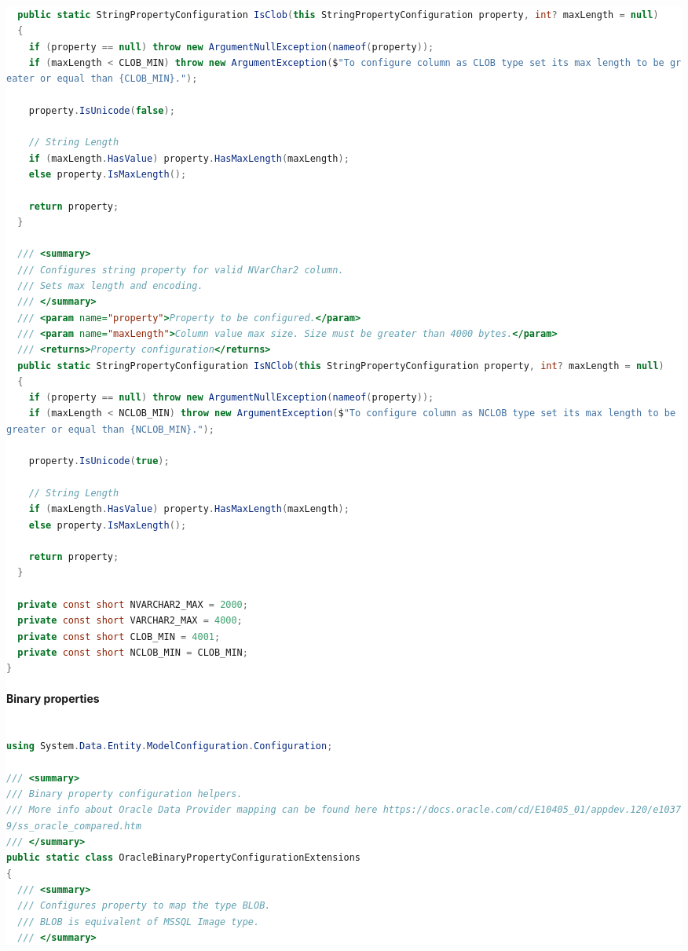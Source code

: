 ```csharp
  public static StringPropertyConfiguration IsClob(this StringPropertyConfiguration property, int? maxLength = null)
  {
    if (property == null) throw new ArgumentNullException(nameof(property));
    if (maxLength < CLOB_MIN) throw new ArgumentException($"To configure column as CLOB type set its max length to be greater or equal than {CLOB_MIN}.");

    property.IsUnicode(false);

    // String Length
    if (maxLength.HasValue) property.HasMaxLength(maxLength);
    else property.IsMaxLength();

    return property;
  }

  /// <summary>
  /// Configures string property for valid NVarChar2 column.
  /// Sets max length and encoding.
  /// </summary>
  /// <param name="property">Property to be configured.</param>
  /// <param name="maxLength">Column value max size. Size must be greater than 4000 bytes.</param>
  /// <returns>Property configuration</returns>
  public static StringPropertyConfiguration IsNClob(this StringPropertyConfiguration property, int? maxLength = null)
  {
    if (property == null) throw new ArgumentNullException(nameof(property));
    if (maxLength < NCLOB_MIN) throw new ArgumentException($"To configure column as NCLOB type set its max length to be greater or equal than {NCLOB_MIN}.");

    property.IsUnicode(true);

    // String Length
    if (maxLength.HasValue) property.HasMaxLength(maxLength);
    else property.IsMaxLength();

    return property;
  }

  private const short NVARCHAR2_MAX = 2000;
  private const short VARCHAR2_MAX = 4000;
  private const short CLOB_MIN = 4001;
  private const short NCLOB_MIN = CLOB_MIN;
}
```



#### Binary properties

```csharp

using System.Data.Entity.ModelConfiguration.Configuration;

/// <summary>
/// Binary property configuration helpers.
/// More info about Oracle Data Provider mapping can be found here https://docs.oracle.com/cd/E10405_01/appdev.120/e10379/ss_oracle_compared.htm
/// </summary>
public static class OracleBinaryPropertyConfigurationExtensions
{
  /// <summary>
  /// Configures property to map the type BLOB.
  /// BLOB is equivalent of MSSQL Image type.
  /// </summary>
```